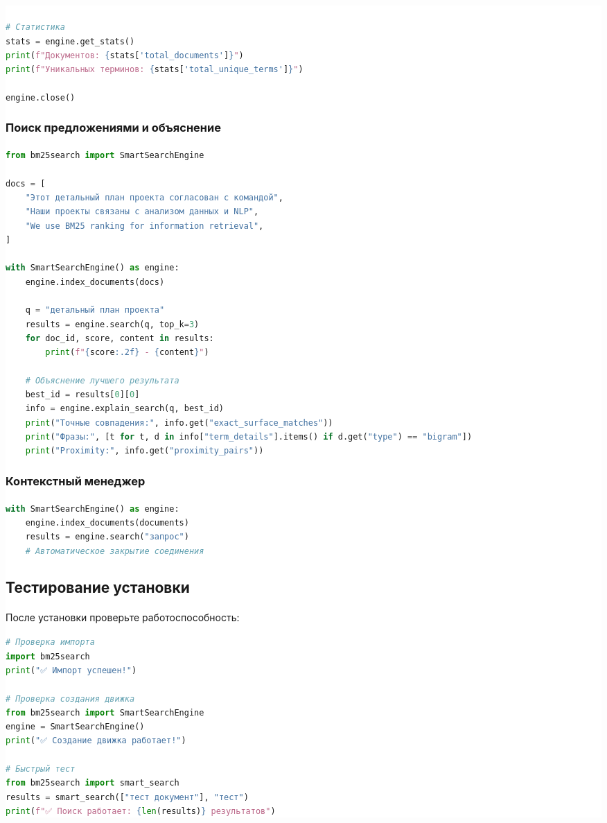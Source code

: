 ```python

# Статистика
stats = engine.get_stats()
print(f"Документов: {stats['total_documents']}")
print(f"Уникальных терминов: {stats['total_unique_terms']}")

engine.close()
```

### Поиск предложениями и объяснение

```python
from bm25search import SmartSearchEngine

docs = [
    "Этот детальный план проекта согласован с командой",
    "Наши проекты связаны с анализом данных и NLP",
    "We use BM25 ranking for information retrieval",
]

with SmartSearchEngine() as engine:
    engine.index_documents(docs)

    q = "детальный план проекта"
    results = engine.search(q, top_k=3)
    for doc_id, score, content in results:
        print(f"{score:.2f} - {content}")

    # Объяснение лучшего результата
    best_id = results[0][0]
    info = engine.explain_search(q, best_id)
    print("Точные совпадения:", info.get("exact_surface_matches"))
    print("Фразы:", [t for t, d in info["term_details"].items() if d.get("type") == "bigram"])
    print("Proximity:", info.get("proximity_pairs"))
```

### Контекстный менеджер

```python
with SmartSearchEngine() as engine:
    engine.index_documents(documents)
    results = engine.search("запрос")
    # Автоматическое закрытие соединения
```

## Тестирование установки

После установки проверьте работоспособность:

```python
# Проверка импорта
import bm25search
print("✅ Импорт успешен!")

# Проверка создания движка
from bm25search import SmartSearchEngine
engine = SmartSearchEngine()
print("✅ Создание движка работает!")

# Быстрый тест
from bm25search import smart_search
results = smart_search(["тест документ"], "тест")
print(f"✅ Поиск работает: {len(results)} результатов")
```
